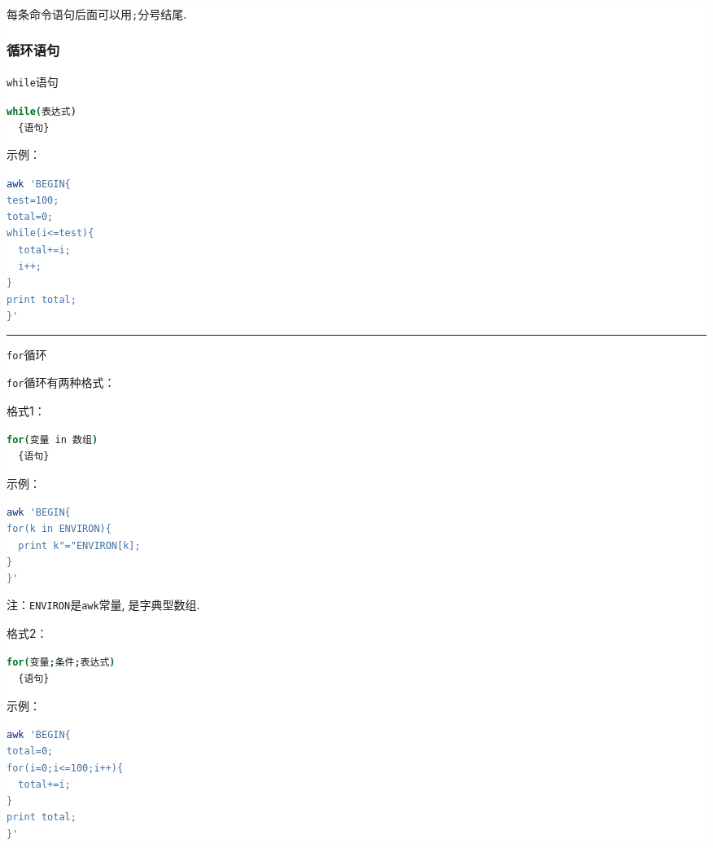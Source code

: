 每条命令语句后面可以用`;`分号结尾. 

### 循环语句

`while`语句

```bash
while(表达式)
  {语句}
```

示例：

```bash
awk 'BEGIN{
test=100;
total=0;
while(i<=test){
  total+=i;
  i++;
}
print total;
}'
```

***
`for`循环

`for`循环有两种格式：

格式1：

```bash
for(变量 in 数组)
  {语句}
```

示例：

```bash
awk 'BEGIN{
for(k in ENVIRON){
  print k"="ENVIRON[k];
}
}'
```

注：`ENVIRON`是`awk`常量, 是字典型数组. 

格式2：

```bash
for(变量;条件;表达式)
  {语句}
```

示例：

```bash
awk 'BEGIN{
total=0;
for(i=0;i<=100;i++){
  total+=i;
}
print total;
}'
```

